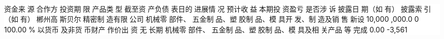 资金来
源
合作方
投资期
限
产品类
型
截至资
产负债
表日的
进展情
况
预计收
益
本期投
资盈亏
是否涉
诉
披露日
期（如
有）
披露索
引（如
有）
郴州高
斯贝尔
精密制
造有限
公司
机械零
部件、
五金制
品、塑
胶制
品、模
具开
发、制
造及销
售
新设
10,000
,000.0
0
100.00
%
以货币
及非货
币财产
作价出
资
无
长期
机械零
部件、
五金制
品、塑
胶制
品、模
具及相
关产品
等
完成
0.00
-3,561